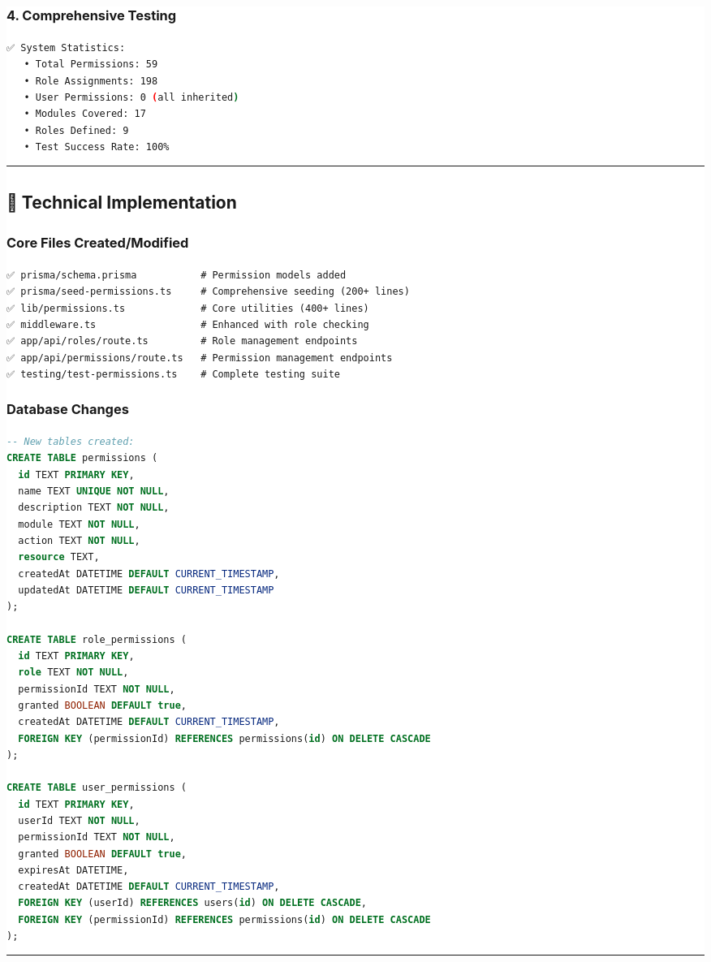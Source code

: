 ### 4. **Comprehensive Testing**
```bash
✅ System Statistics:
   • Total Permissions: 59
   • Role Assignments: 198
   • User Permissions: 0 (all inherited)
   • Modules Covered: 17
   • Roles Defined: 9
   • Test Success Rate: 100%
```

---

## 🔧 Technical Implementation

### Core Files Created/Modified
```
✅ prisma/schema.prisma           # Permission models added
✅ prisma/seed-permissions.ts     # Comprehensive seeding (200+ lines)
✅ lib/permissions.ts             # Core utilities (400+ lines)
✅ middleware.ts                  # Enhanced with role checking
✅ app/api/roles/route.ts         # Role management endpoints
✅ app/api/permissions/route.ts   # Permission management endpoints
✅ testing/test-permissions.ts    # Complete testing suite
```

### Database Changes
```sql
-- New tables created:
CREATE TABLE permissions (
  id TEXT PRIMARY KEY,
  name TEXT UNIQUE NOT NULL,
  description TEXT NOT NULL,
  module TEXT NOT NULL,
  action TEXT NOT NULL,
  resource TEXT,
  createdAt DATETIME DEFAULT CURRENT_TIMESTAMP,
  updatedAt DATETIME DEFAULT CURRENT_TIMESTAMP
);

CREATE TABLE role_permissions (
  id TEXT PRIMARY KEY,
  role TEXT NOT NULL,
  permissionId TEXT NOT NULL,
  granted BOOLEAN DEFAULT true,
  createdAt DATETIME DEFAULT CURRENT_TIMESTAMP,
  FOREIGN KEY (permissionId) REFERENCES permissions(id) ON DELETE CASCADE
);

CREATE TABLE user_permissions (
  id TEXT PRIMARY KEY,
  userId TEXT NOT NULL,
  permissionId TEXT NOT NULL,
  granted BOOLEAN DEFAULT true,
  expiresAt DATETIME,
  createdAt DATETIME DEFAULT CURRENT_TIMESTAMP,
  FOREIGN KEY (userId) REFERENCES users(id) ON DELETE CASCADE,
  FOREIGN KEY (permissionId) REFERENCES permissions(id) ON DELETE CASCADE
);
```

---